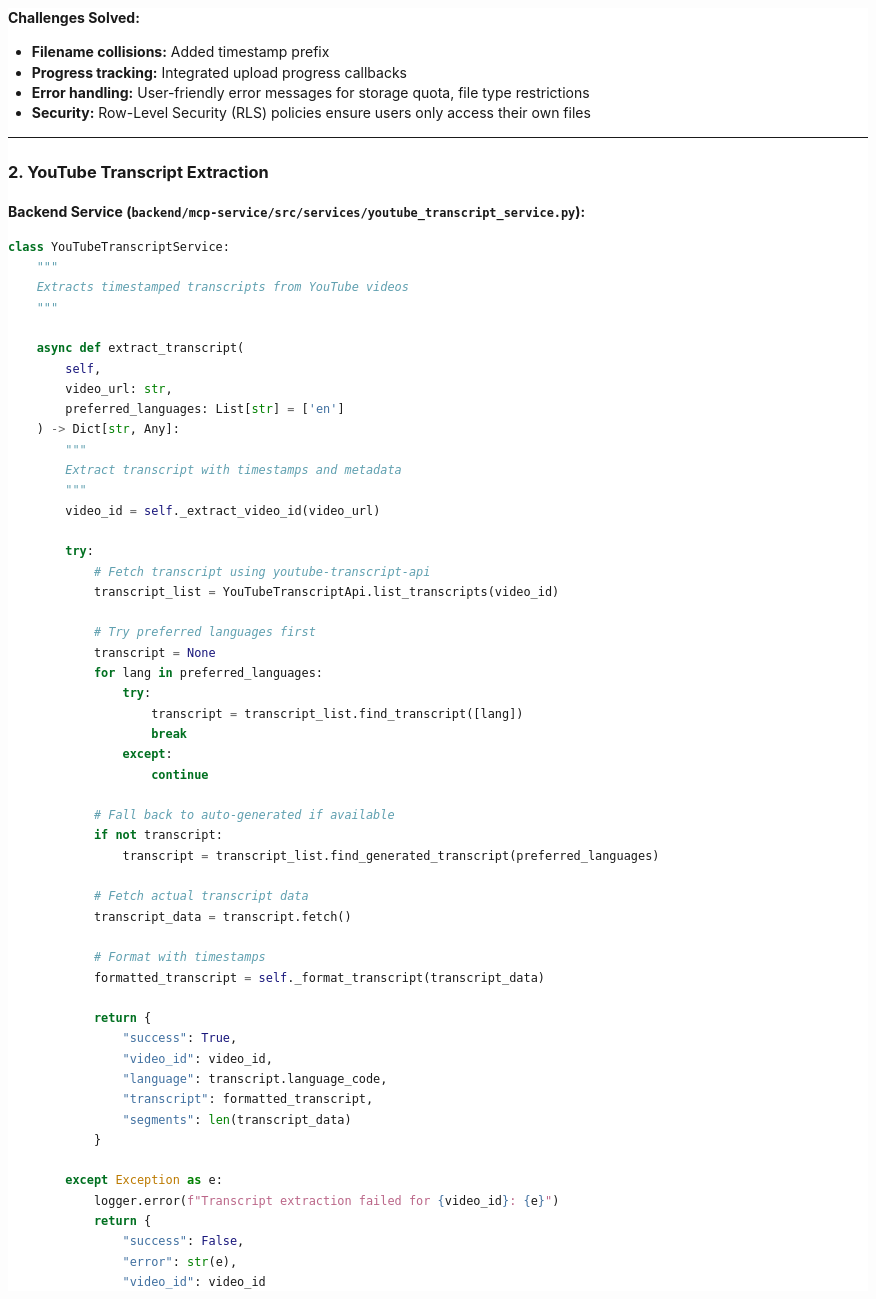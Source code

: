 **Challenges Solved:**
- **Filename collisions:** Added timestamp prefix
- **Progress tracking:** Integrated upload progress callbacks
- **Error handling:** User-friendly error messages for storage quota, file type restrictions
- **Security:** Row-Level Security (RLS) policies ensure users only access their own files

---

### 2. YouTube Transcript Extraction

**Backend Service (`backend/mcp-service/src/services/youtube_transcript_service.py`):**

```python
class YouTubeTranscriptService:
    """
    Extracts timestamped transcripts from YouTube videos
    """
    
    async def extract_transcript(
        self,
        video_url: str,
        preferred_languages: List[str] = ['en']
    ) -> Dict[str, Any]:
        """
        Extract transcript with timestamps and metadata
        """
        video_id = self._extract_video_id(video_url)
        
        try:
            # Fetch transcript using youtube-transcript-api
            transcript_list = YouTubeTranscriptApi.list_transcripts(video_id)
            
            # Try preferred languages first
            transcript = None
            for lang in preferred_languages:
                try:
                    transcript = transcript_list.find_transcript([lang])
                    break
                except:
                    continue
            
            # Fall back to auto-generated if available
            if not transcript:
                transcript = transcript_list.find_generated_transcript(preferred_languages)
            
            # Fetch actual transcript data
            transcript_data = transcript.fetch()
            
            # Format with timestamps
            formatted_transcript = self._format_transcript(transcript_data)
            
            return {
                "success": True,
                "video_id": video_id,
                "language": transcript.language_code,
                "transcript": formatted_transcript,
                "segments": len(transcript_data)
            }
            
        except Exception as e:
            logger.error(f"Transcript extraction failed for {video_id}: {e}")
            return {
                "success": False,
                "error": str(e),
                "video_id": video_id
```